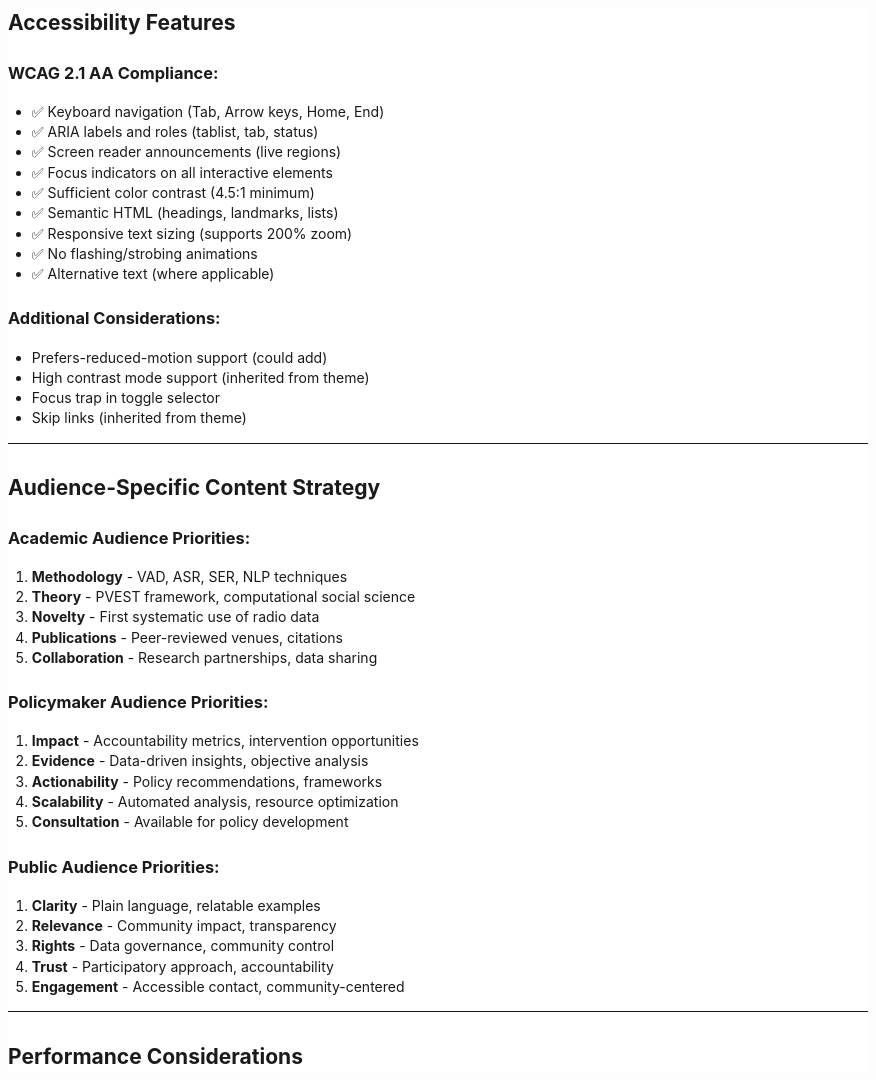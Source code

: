 
## Accessibility Features

### WCAG 2.1 AA Compliance:
- ✅ Keyboard navigation (Tab, Arrow keys, Home, End)
- ✅ ARIA labels and roles (tablist, tab, status)
- ✅ Screen reader announcements (live regions)
- ✅ Focus indicators on all interactive elements
- ✅ Sufficient color contrast (4.5:1 minimum)
- ✅ Semantic HTML (headings, landmarks, lists)
- ✅ Responsive text sizing (supports 200% zoom)
- ✅ No flashing/strobing animations
- ✅ Alternative text (where applicable)

### Additional Considerations:
- Prefers-reduced-motion support (could add)
- High contrast mode support (inherited from theme)
- Focus trap in toggle selector
- Skip links (inherited from theme)

---

## Audience-Specific Content Strategy

### Academic Audience Priorities:
1. **Methodology** - VAD, ASR, SER, NLP techniques
2. **Theory** - PVEST framework, computational social science
3. **Novelty** - First systematic use of radio data
4. **Publications** - Peer-reviewed venues, citations
5. **Collaboration** - Research partnerships, data sharing

### Policymaker Audience Priorities:
1. **Impact** - Accountability metrics, intervention opportunities
2. **Evidence** - Data-driven insights, objective analysis
3. **Actionability** - Policy recommendations, frameworks
4. **Scalability** - Automated analysis, resource optimization
5. **Consultation** - Available for policy development

### Public Audience Priorities:
1. **Clarity** - Plain language, relatable examples
2. **Relevance** - Community impact, transparency
3. **Rights** - Data governance, community control
4. **Trust** - Participatory approach, accountability
5. **Engagement** - Accessible contact, community-centered

---

## Performance Considerations
